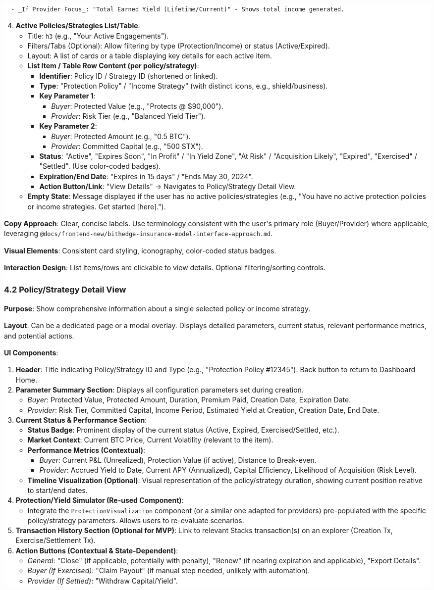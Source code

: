       - _If Provider Focus_: "Total Earned Yield (Lifetime/Current)" - Shows total income generated.
4.  **Active Policies/Strategies List/Table**:
    - Title: `h3` (e.g., "Your Active Engagements").
    - Filters/Tabs (Optional): Allow filtering by type (Protection/Income) or status (Active/Expired).
    - Layout: A list of cards or a table displaying key details for each active item.
    - **List Item / Table Row Content (per policy/strategy)**:
      - **Identifier**: Policy ID / Strategy ID (shortened or linked).
      - **Type**: "Protection Policy" / "Income Strategy" (with distinct icons, e.g., shield/business).
      - **Key Parameter 1**:
        - _Buyer_: Protected Value (e.g., "Protects @ $90,000").
        - _Provider_: Risk Tier (e.g., "Balanced Yield Tier").
      - **Key Parameter 2**:
        - _Buyer_: Protected Amount (e.g., "0.5 BTC").
        - _Provider_: Committed Capital (e.g., "500 STX").
      - **Status**: "Active", "Expires Soon", "In Profit" / "In Yield Zone", "At Risk" / "Acquisition Likely", "Expired", "Exercised" / "Settled". (Use color-coded badges).
      - **Expiration/End Date**: "Expires in 15 days" / "Ends May 30, 2024".
      - **Action Button/Link**: "View Details" -> Navigates to Policy/Strategy Detail View.
    - **Empty State**: Message displayed if the user has no active policies/strategies (e.g., "You have no active protection policies or income strategies. Get started [here].").

**Copy Approach**: Clear, concise labels. Use terminology consistent with the user's primary role (Buyer/Provider) where applicable, leveraging `@docs/frontend-new/bithedge-insurance-model-interface-approach.md`.

**Visual Elements**: Consistent card styling, iconography, color-coded status badges.

**Interaction Design**: List items/rows are clickable to view details. Optional filtering/sorting controls.

### 4.2 Policy/Strategy Detail View

**Purpose**: Show comprehensive information about a single selected policy or income strategy.

**Layout**: Can be a dedicated page or a modal overlay. Displays detailed parameters, current status, relevant performance metrics, and potential actions.

**UI Components**:

1.  **Header**: Title indicating Policy/Strategy ID and Type (e.g., "Protection Policy #12345"). Back button to return to Dashboard Home.
2.  **Parameter Summary Section**: Displays all configuration parameters set during creation.
    - _Buyer_: Protected Value, Protected Amount, Duration, Premium Paid, Creation Date, Expiration Date.
    - _Provider_: Risk Tier, Committed Capital, Income Period, Estimated Yield at Creation, Creation Date, End Date.
3.  **Current Status & Performance Section**:
    - **Status Badge**: Prominent display of the current status (Active, Expired, Exercised/Settled, etc.).
    - **Market Context**: Current BTC Price, Current Volatility (relevant to the item).
    - **Performance Metrics (Contextual)**:
      - _Buyer_: Current P&L (Unrealized), Protection Value (if active), Distance to Break-even.
      - _Provider_: Accrued Yield to Date, Current APY (Annualized), Capital Efficiency, Likelihood of Acquisition (Risk Level).
    - **Timeline Visualization (Optional)**: Visual representation of the policy/strategy duration, showing current position relative to start/end dates.
4.  **Protection/Yield Simulator (Re-used Component)**:
    - Integrate the `ProtectionVisualization` component (or a similar one adapted for providers) pre-populated with the specific policy/strategy parameters. Allows users to re-evaluate scenarios.
5.  **Transaction History Section (Optional for MVP)**: Link to relevant Stacks transaction(s) on an explorer (Creation Tx, Exercise/Settlement Tx).
6.  **Action Buttons (Contextual & State-Dependent)**:
    - _General_: "Close" (if applicable, potentially with penalty), "Renew" (if nearing expiration and applicable), "Export Details".
    - _Buyer (If Exercised)_: "Claim Payout" (if manual step needed, unlikely with automation).
    - _Provider (If Settled)_: "Withdraw Capital/Yield".
